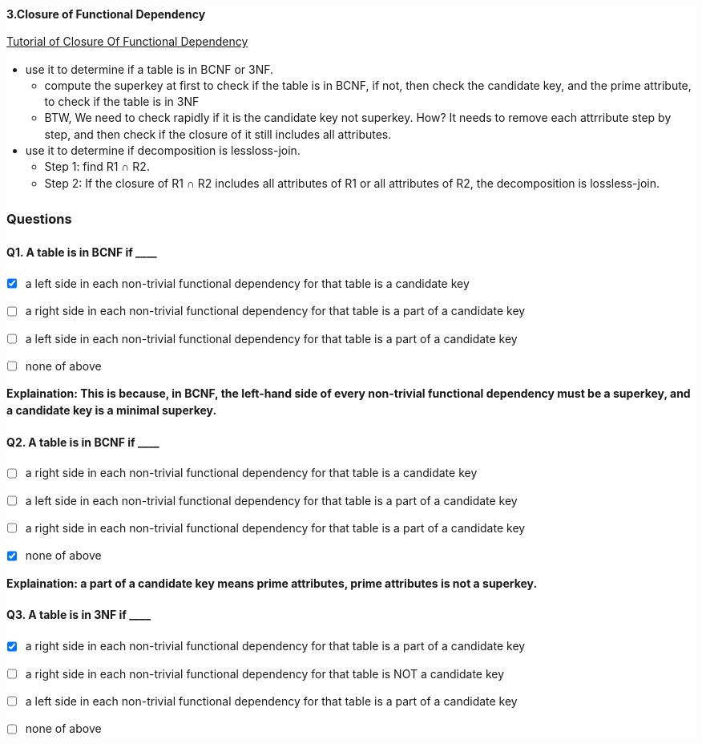 **3.Closure of Functional Dependency**

[Tutorial of Closure Of Functional Dependency](https://minigranth.in/dbms-tutorial/closure-of-functional-dependency)

- use it to determine if a table is in BCNF or 3NF.
  - compute the superkey at first to check if the table is in BCNF, if not, then check the candidate key, and the prime attribute, to check if the table is in 3NF
  - BTW, We need to check rapidly if it is the candidate key not superkey. How? It needs to remove each attrribute step by step, and then check if the closure of it still includes all attributes.
- use it to determine if decomposition is lessloss-join.
  - Step 1: find R1 $\cap$ R2.
  - Step 2: If the closure of R1 $\cap$ R2 includes all attributes of R1 or all attributes of R2, the decomposition is lossless-join.

### Questions<a name="normalization_questions"></a>

#### Q1. A table is in BCNF if ____

- [x] a left side in each non-trivial functional dependency for that table is a candidate key

- [ ] a right side in each non-trivial functional dependency for that table is a part of a candidate key

- [ ] a left side in each non-trivial functional dependency for that table is a part of a candidate key

- [ ] none of above

**Explaination: This is because, in BCNF, the left-hand side of every non-trivial functional dependency must be a superkey, and a candidate key is a minimal superkey.**

#### Q2. A table is in BCNF if ____

- [ ] a right side in each non-trivial functional dependency for that table is a candidate key

- [ ] a left side in each non-trivial functional dependency for that table is a part of a candidate key

- [ ] a right side in each non-trivial functional dependency for that table is a part of a candidate key

- [x] none of above

**Explaination: a part of a candidate key means prime attributes, prime attributes is not a superkey.**

#### Q3. A table is in 3NF if ____

- [x] a right side in each non-trivial functional dependency for that table is a part of a candidate key

- [ ] a right side in each non-trivial functional dependency for that table is NOT a candidate key

- [ ] a left side in each non-trivial functional dependency for that table is a part of a candidate key

- [ ] none of above
